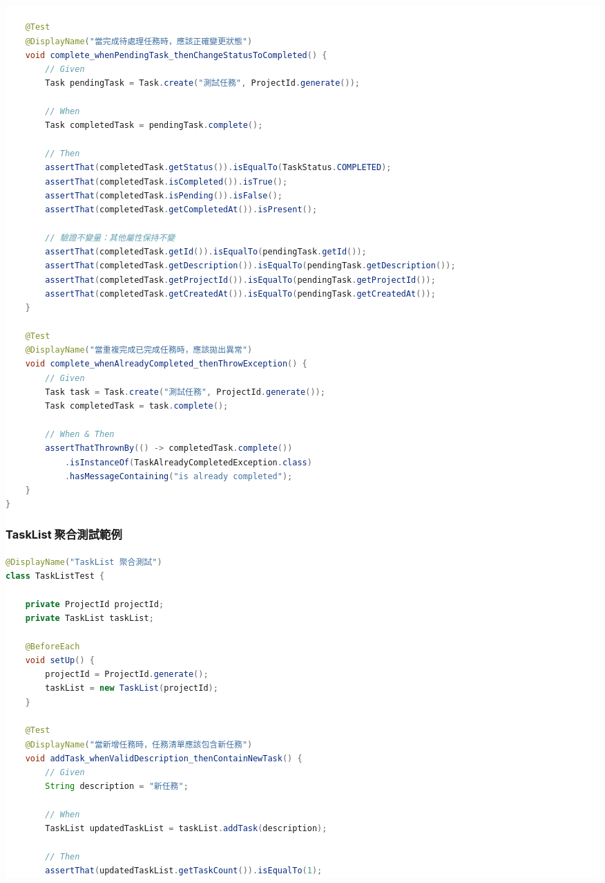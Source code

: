 ```java
    
    @Test
    @DisplayName("當完成待處理任務時，應該正確變更狀態")
    void complete_whenPendingTask_thenChangeStatusToCompleted() {
        // Given
        Task pendingTask = Task.create("測試任務", ProjectId.generate());
        
        // When
        Task completedTask = pendingTask.complete();
        
        // Then
        assertThat(completedTask.getStatus()).isEqualTo(TaskStatus.COMPLETED);
        assertThat(completedTask.isCompleted()).isTrue();
        assertThat(completedTask.isPending()).isFalse();
        assertThat(completedTask.getCompletedAt()).isPresent();
        
        // 驗證不變量：其他屬性保持不變
        assertThat(completedTask.getId()).isEqualTo(pendingTask.getId());
        assertThat(completedTask.getDescription()).isEqualTo(pendingTask.getDescription());
        assertThat(completedTask.getProjectId()).isEqualTo(pendingTask.getProjectId());
        assertThat(completedTask.getCreatedAt()).isEqualTo(pendingTask.getCreatedAt());
    }
    
    @Test
    @DisplayName("當重複完成已完成任務時，應該拋出異常")
    void complete_whenAlreadyCompleted_thenThrowException() {
        // Given
        Task task = Task.create("測試任務", ProjectId.generate());
        Task completedTask = task.complete();
        
        // When & Then
        assertThatThrownBy(() -> completedTask.complete())
            .isInstanceOf(TaskAlreadyCompletedException.class)
            .hasMessageContaining("is already completed");
    }
}
```

### TaskList 聚合測試範例
```java
@DisplayName("TaskList 聚合測試")
class TaskListTest {
    
    private ProjectId projectId;
    private TaskList taskList;
    
    @BeforeEach
    void setUp() {
        projectId = ProjectId.generate();
        taskList = new TaskList(projectId);
    }
    
    @Test
    @DisplayName("當新增任務時，任務清單應該包含新任務")
    void addTask_whenValidDescription_thenContainNewTask() {
        // Given
        String description = "新任務";
        
        // When
        TaskList updatedTaskList = taskList.addTask(description);
        
        // Then
        assertThat(updatedTaskList.getTaskCount()).isEqualTo(1);
```